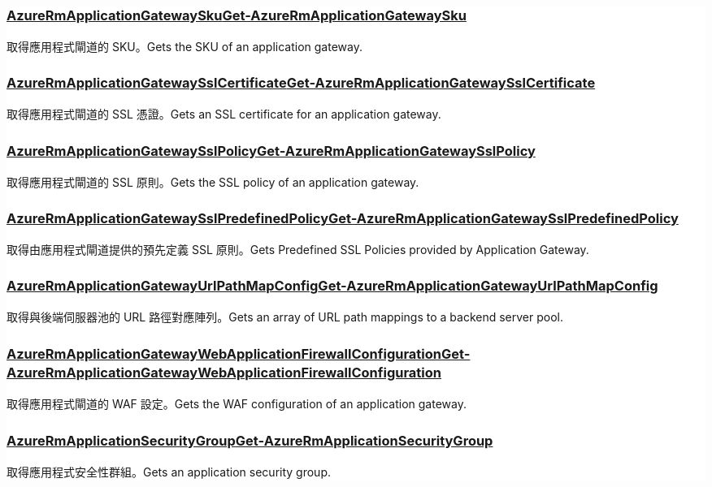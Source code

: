 ### [<span data-ttu-id="73730-193">AzureRmApplicationGatewaySku</span><span class="sxs-lookup"><span data-stu-id="73730-193">Get-AzureRmApplicationGatewaySku</span></span>](Get-AzureRmApplicationGatewaySku.md)
<span data-ttu-id="73730-194">取得應用程式閘道的 SKU。</span><span class="sxs-lookup"><span data-stu-id="73730-194">Gets the SKU of an application gateway.</span></span>

### [<span data-ttu-id="73730-195">AzureRmApplicationGatewaySslCertificate</span><span class="sxs-lookup"><span data-stu-id="73730-195">Get-AzureRmApplicationGatewaySslCertificate</span></span>](Get-AzureRmApplicationGatewaySslCertificate.md)
<span data-ttu-id="73730-196">取得應用程式閘道的 SSL 憑證。</span><span class="sxs-lookup"><span data-stu-id="73730-196">Gets an SSL certificate for an application gateway.</span></span>

### [<span data-ttu-id="73730-197">AzureRmApplicationGatewaySslPolicy</span><span class="sxs-lookup"><span data-stu-id="73730-197">Get-AzureRmApplicationGatewaySslPolicy</span></span>](Get-AzureRmApplicationGatewaySslPolicy.md)
<span data-ttu-id="73730-198">取得應用程式閘道的 SSL 原則。</span><span class="sxs-lookup"><span data-stu-id="73730-198">Gets the SSL policy of an application gateway.</span></span>

### [<span data-ttu-id="73730-199">AzureRmApplicationGatewaySslPredefinedPolicy</span><span class="sxs-lookup"><span data-stu-id="73730-199">Get-AzureRmApplicationGatewaySslPredefinedPolicy</span></span>](Get-AzureRmApplicationGatewaySslPredefinedPolicy.md)
<span data-ttu-id="73730-200">取得由應用程式閘道提供的預先定義 SSL 原則。</span><span class="sxs-lookup"><span data-stu-id="73730-200">Gets Predefined SSL Policies provided by Application Gateway.</span></span>

### [<span data-ttu-id="73730-201">AzureRmApplicationGatewayUrlPathMapConfig</span><span class="sxs-lookup"><span data-stu-id="73730-201">Get-AzureRmApplicationGatewayUrlPathMapConfig</span></span>](Get-AzureRmApplicationGatewayUrlPathMapConfig.md)
<span data-ttu-id="73730-202">取得與後端伺服器池的 URL 路徑對應陣列。</span><span class="sxs-lookup"><span data-stu-id="73730-202">Gets an array of URL path mappings to a backend server pool.</span></span>

### [<span data-ttu-id="73730-203">AzureRmApplicationGatewayWebApplicationFirewallConfiguration</span><span class="sxs-lookup"><span data-stu-id="73730-203">Get-AzureRmApplicationGatewayWebApplicationFirewallConfiguration</span></span>](Get-AzureRmApplicationGatewayWebApplicationFirewallConfiguration.md)
<span data-ttu-id="73730-204">取得應用程式閘道的 WAF 設定。</span><span class="sxs-lookup"><span data-stu-id="73730-204">Gets the WAF configuration of an application gateway.</span></span>

### [<span data-ttu-id="73730-205">AzureRmApplicationSecurityGroup</span><span class="sxs-lookup"><span data-stu-id="73730-205">Get-AzureRmApplicationSecurityGroup</span></span>](Get-AzureRmApplicationSecurityGroup.md)
<span data-ttu-id="73730-206">取得應用程式安全性群組。</span><span class="sxs-lookup"><span data-stu-id="73730-206">Gets an application security group.</span></span>

